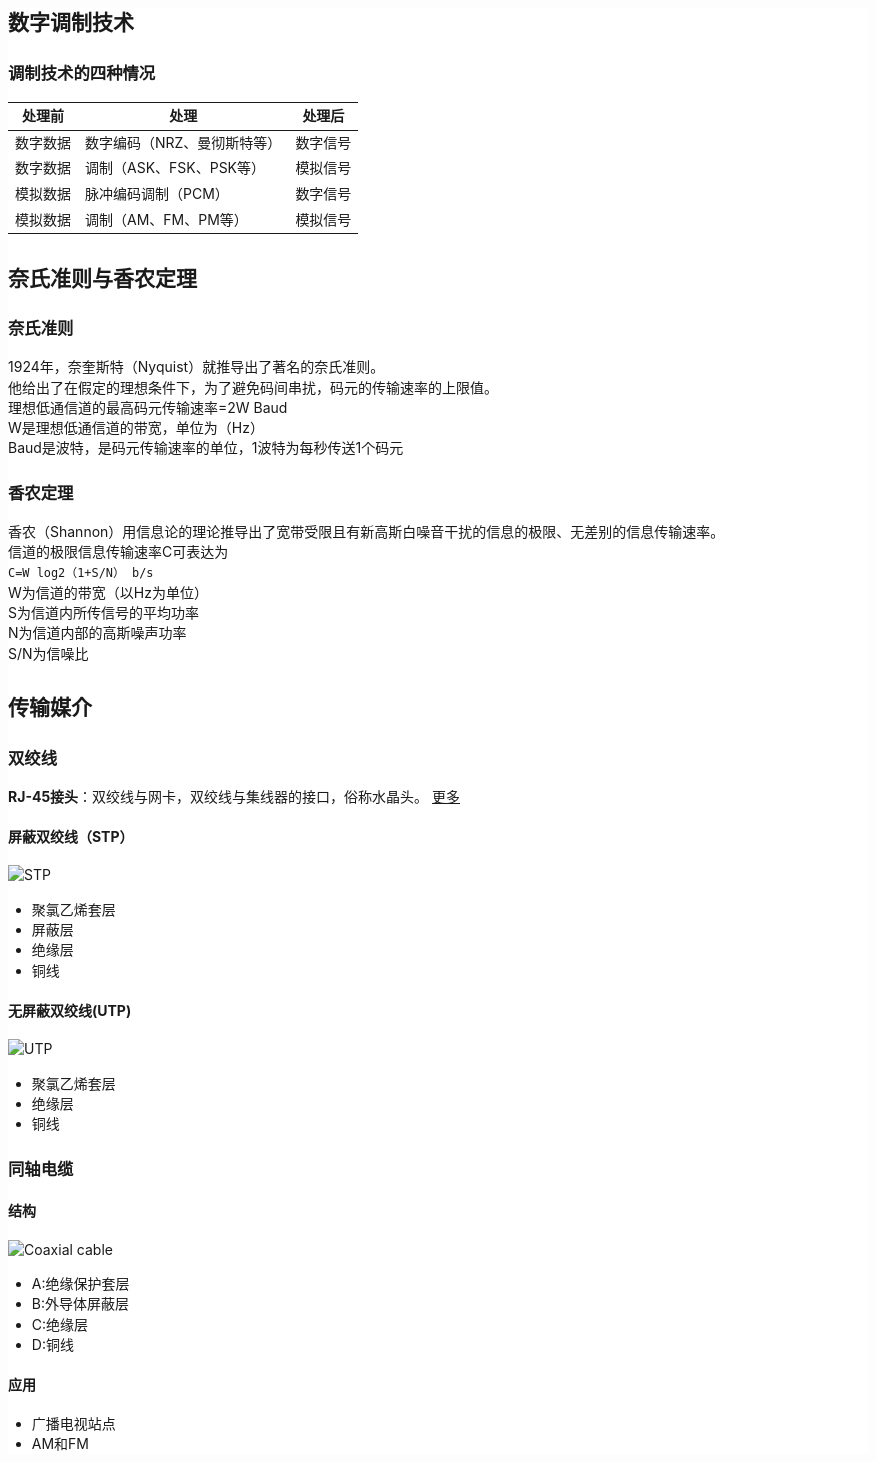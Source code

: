 ## 数字调制技术
### 调制技术的四种情况
| 处理前   | 处理                        | 处理后   |
|----------|-----------------------------|----------|
| 数字数据 | 数字编码（NRZ、曼彻斯特等） | 数字信号 |
| 数字数据 | 调制（ASK、FSK、PSK等）     | 模拟信号 |
| 模拟数据 | 脉冲编码调制（PCM）         | 数字信号 |
| 模拟数据 | 调制（AM、FM、PM等）        | 模拟信号 |

## 奈氏准则与香农定理
### 奈氏准则
1924年，奈奎斯特（Nyquist）就推导出了著名的奈氏准则。  
他给出了在假定的理想条件下，为了避免码间串扰，码元的传输速率的上限值。  
理想低通信道的最高码元传输速率=2W Baud  
W是理想低通信道的带宽，单位为（Hz）  
Baud是波特，是码元传输速率的单位，1波特为每秒传送1个码元  
### 香农定理
香农（Shannon）用信息论的理论推导出了宽带受限且有新高斯白噪音干扰的信息的极限、无差别的信息传输速率。  
信道的极限信息传输速率C可表达为  
`C=W log2（1+S/N） b/s`  
W为信道的带宽（以Hz为单位）  
S为信道内所传信号的平均功率  
N为信道内部的高斯噪声功率  
S/N为信噪比  

## 传输媒介
### 双绞线
**RJ-45接头**：双绞线与网卡，双绞线与集线器的接口，俗称水晶头。
[更多](https://zh.wikipedia.org/wiki/%E5%8F%8C%E7%BB%9E%E7%BA%BF) 

#### 屏蔽双绞线（STP）

![STP](./assets/STP-cable.png)
- 聚氯乙烯套层
- 屏蔽层
- 绝缘层
- 铜线
#### 无屏蔽双绞线(UTP)
![UTP](./assets/UTP-cable.png)
- 聚氯乙烯套层
- 绝缘层
- 铜线
### 同轴电缆
#### 结构
![Coaxial cable](./assets/Coaxial_cable.jpg)
- A:绝缘保护套层
- B:外导体屏蔽层
- C:绝缘层
- D:铜线
#### 应用
- 广播电视站点
- AM和FM